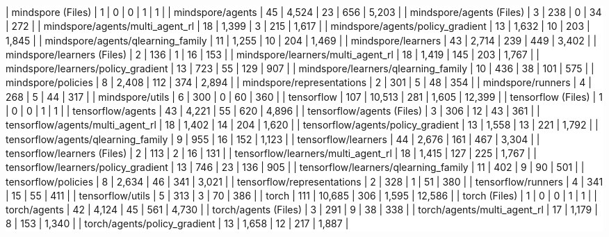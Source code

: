 | mindspore (Files) | 1 | 0 | 0 | 1 | 1 |
| mindspore/agents | 45 | 4,524 | 23 | 656 | 5,203 |
| mindspore/agents (Files) | 3 | 238 | 0 | 34 | 272 |
| mindspore/agents/multi_agent_rl | 18 | 1,399 | 3 | 215 | 1,617 |
| mindspore/agents/policy_gradient | 13 | 1,632 | 10 | 203 | 1,845 |
| mindspore/agents/qlearning_family | 11 | 1,255 | 10 | 204 | 1,469 |
| mindspore/learners | 43 | 2,714 | 239 | 449 | 3,402 |
| mindspore/learners (Files) | 2 | 136 | 1 | 16 | 153 |
| mindspore/learners/multi_agent_rl | 18 | 1,419 | 145 | 203 | 1,767 |
| mindspore/learners/policy_gradient | 13 | 723 | 55 | 129 | 907 |
| mindspore/learners/qlearning_family | 10 | 436 | 38 | 101 | 575 |
| mindspore/policies | 8 | 2,408 | 112 | 374 | 2,894 |
| mindspore/representations | 2 | 301 | 5 | 48 | 354 |
| mindspore/runners | 4 | 268 | 5 | 44 | 317 |
| mindspore/utils | 6 | 300 | 0 | 60 | 360 |
| tensorflow | 107 | 10,513 | 281 | 1,605 | 12,399 |
| tensorflow (Files) | 1 | 0 | 0 | 1 | 1 |
| tensorflow/agents | 43 | 4,221 | 55 | 620 | 4,896 |
| tensorflow/agents (Files) | 3 | 306 | 12 | 43 | 361 |
| tensorflow/agents/multi_agent_rl | 18 | 1,402 | 14 | 204 | 1,620 |
| tensorflow/agents/policy_gradient | 13 | 1,558 | 13 | 221 | 1,792 |
| tensorflow/agents/qlearning_family | 9 | 955 | 16 | 152 | 1,123 |
| tensorflow/learners | 44 | 2,676 | 161 | 467 | 3,304 |
| tensorflow/learners (Files) | 2 | 113 | 2 | 16 | 131 |
| tensorflow/learners/multi_agent_rl | 18 | 1,415 | 127 | 225 | 1,767 |
| tensorflow/learners/policy_gradient | 13 | 746 | 23 | 136 | 905 |
| tensorflow/learners/qlearning_family | 11 | 402 | 9 | 90 | 501 |
| tensorflow/policies | 8 | 2,634 | 46 | 341 | 3,021 |
| tensorflow/representations | 2 | 328 | 1 | 51 | 380 |
| tensorflow/runners | 4 | 341 | 15 | 55 | 411 |
| tensorflow/utils | 5 | 313 | 3 | 70 | 386 |
| torch | 111 | 10,685 | 306 | 1,595 | 12,586 |
| torch (Files) | 1 | 0 | 0 | 1 | 1 |
| torch/agents | 42 | 4,124 | 45 | 561 | 4,730 |
| torch/agents (Files) | 3 | 291 | 9 | 38 | 338 |
| torch/agents/multi_agent_rl | 17 | 1,179 | 8 | 153 | 1,340 |
| torch/agents/policy_gradient | 13 | 1,658 | 12 | 217 | 1,887 |